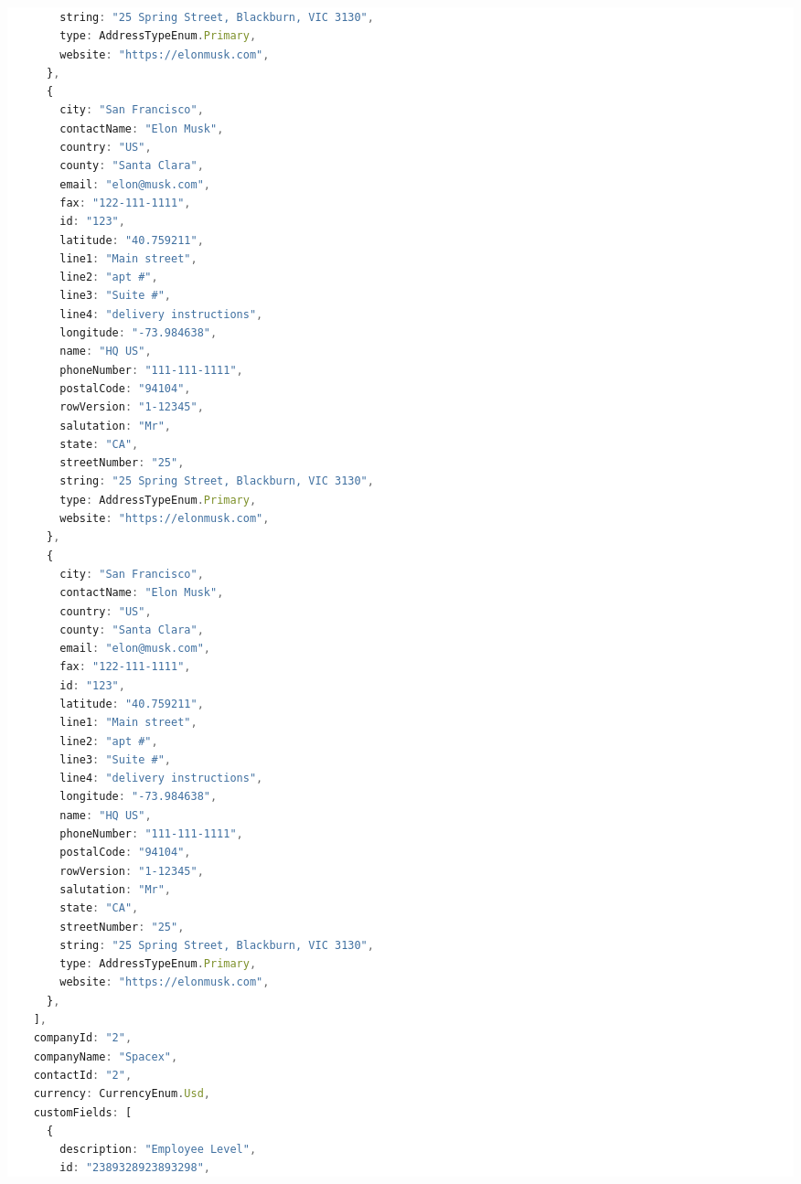 ```typescript
        string: "25 Spring Street, Blackburn, VIC 3130",
        type: AddressTypeEnum.Primary,
        website: "https://elonmusk.com",
      },
      {
        city: "San Francisco",
        contactName: "Elon Musk",
        country: "US",
        county: "Santa Clara",
        email: "elon@musk.com",
        fax: "122-111-1111",
        id: "123",
        latitude: "40.759211",
        line1: "Main street",
        line2: "apt #",
        line3: "Suite #",
        line4: "delivery instructions",
        longitude: "-73.984638",
        name: "HQ US",
        phoneNumber: "111-111-1111",
        postalCode: "94104",
        rowVersion: "1-12345",
        salutation: "Mr",
        state: "CA",
        streetNumber: "25",
        string: "25 Spring Street, Blackburn, VIC 3130",
        type: AddressTypeEnum.Primary,
        website: "https://elonmusk.com",
      },
      {
        city: "San Francisco",
        contactName: "Elon Musk",
        country: "US",
        county: "Santa Clara",
        email: "elon@musk.com",
        fax: "122-111-1111",
        id: "123",
        latitude: "40.759211",
        line1: "Main street",
        line2: "apt #",
        line3: "Suite #",
        line4: "delivery instructions",
        longitude: "-73.984638",
        name: "HQ US",
        phoneNumber: "111-111-1111",
        postalCode: "94104",
        rowVersion: "1-12345",
        salutation: "Mr",
        state: "CA",
        streetNumber: "25",
        string: "25 Spring Street, Blackburn, VIC 3130",
        type: AddressTypeEnum.Primary,
        website: "https://elonmusk.com",
      },
    ],
    companyId: "2",
    companyName: "Spacex",
    contactId: "2",
    currency: CurrencyEnum.Usd,
    customFields: [
      {
        description: "Employee Level",
        id: "2389328923893298",
```